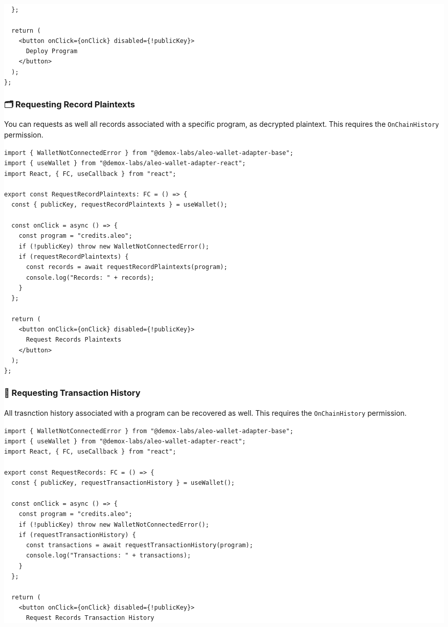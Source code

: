 ```tsx
  };

  return (
    <button onClick={onClick} disabled={!publicKey}>
      Deploy Program
    </button>
  );
};
```

### 🗂️ Requesting Record Plaintexts

You can requests as well all records associated with a specific program, as decrypted plaintext. This requires the `OnChainHistory` permission.

```tsx
import { WalletNotConnectedError } from "@demox-labs/aleo-wallet-adapter-base";
import { useWallet } from "@demox-labs/aleo-wallet-adapter-react";
import React, { FC, useCallback } from "react";

export const RequestRecordPlaintexts: FC = () => {
  const { publicKey, requestRecordPlaintexts } = useWallet();

  const onClick = async () => {
    const program = "credits.aleo";
    if (!publicKey) throw new WalletNotConnectedError();
    if (requestRecordPlaintexts) {
      const records = await requestRecordPlaintexts(program);
      console.log("Records: " + records);
    }
  };

  return (
    <button onClick={onClick} disabled={!publicKey}>
      Request Records Plaintexts
    </button>
  );
};
```

### 📜 Requesting Transaction History

All trasnction history associated with a program can be recovered as well. This requires the `OnChainHistory` permission.

```tsx
import { WalletNotConnectedError } from "@demox-labs/aleo-wallet-adapter-base";
import { useWallet } from "@demox-labs/aleo-wallet-adapter-react";
import React, { FC, useCallback } from "react";

export const RequestRecords: FC = () => {
  const { publicKey, requestTransactionHistory } = useWallet();

  const onClick = async () => {
    const program = "credits.aleo";
    if (!publicKey) throw new WalletNotConnectedError();
    if (requestTransactionHistory) {
      const transactions = await requestTransactionHistory(program);
      console.log("Transactions: " + transactions);
    }
  };

  return (
    <button onClick={onClick} disabled={!publicKey}>
      Request Records Transaction History
```